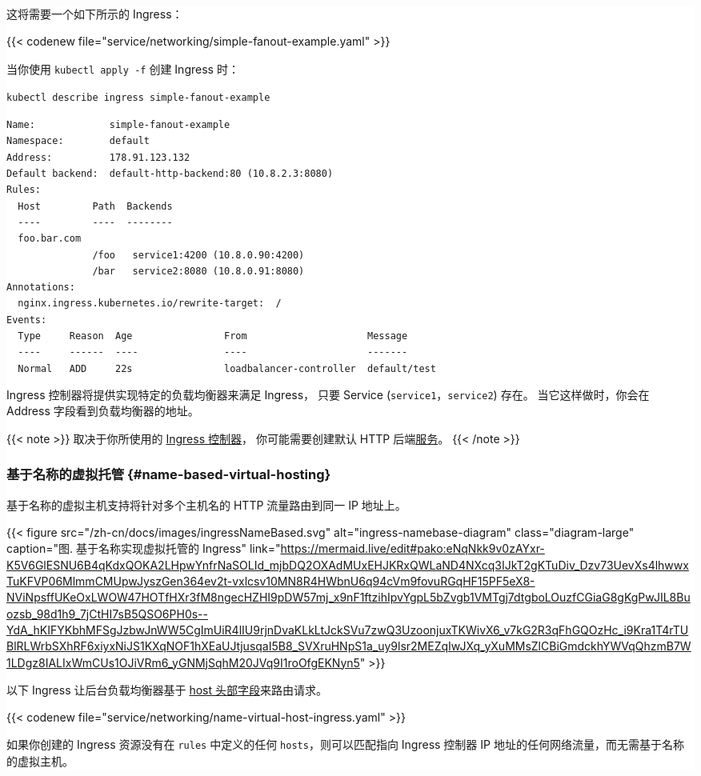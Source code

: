 这将需要一个如下所示的 Ingress：

{{< codenew file="service/networking/simple-fanout-example.yaml" >}}

当你使用 `kubectl apply -f` 创建 Ingress 时：

```shell
kubectl describe ingress simple-fanout-example
```

```
Name:             simple-fanout-example
Namespace:        default
Address:          178.91.123.132
Default backend:  default-http-backend:80 (10.8.2.3:8080)
Rules:
  Host         Path  Backends
  ----         ----  --------
  foo.bar.com
               /foo   service1:4200 (10.8.0.90:4200)
               /bar   service2:8080 (10.8.0.91:8080)
Annotations:
  nginx.ingress.kubernetes.io/rewrite-target:  /
Events:
  Type     Reason  Age                From                     Message
  ----     ------  ----               ----                     -------
  Normal   ADD     22s                loadbalancer-controller  default/test
```

Ingress 控制器将提供实现特定的负载均衡器来满足 Ingress，
只要 Service (`service1`，`service2`) 存在。
当它这样做时，你会在 Address 字段看到负载均衡器的地址。

{{< note >}}
取决于你所使用的 [Ingress 控制器](/zh-cn/docs/concepts/services-networking/ingress-controllers/)，
你可能需要创建默认 HTTP 后端[服务](/zh-cn/docs/concepts/services-networking/service/)。
{{< /note >}}

### 基于名称的虚拟托管   {#name-based-virtual-hosting}

基于名称的虚拟主机支持将针对多个主机名的 HTTP 流量路由到同一 IP 地址上。

{{< figure src="/zh-cn/docs/images/ingressNameBased.svg" alt="ingress-namebase-diagram" class="diagram-large" caption="图. 基于名称实现虚拟托管的 Ingress" link="https://mermaid.live/edit#pako:eNqNkk9v0zAYxr-K5V6GlESNU6B4qKdxQOKA2LHpwYnfrNaSOLId_mjbDQ2OXAdMUxEHJKRxQWLaND4NXcq3IJkT2gKTuDiv_Dzv73UevXs4lhwwxTuKFVP06MlmmCMUpwJyszGen364ev2t-vxlcsv10MN8R4HWbnU6q94cVm9fovuRGqHF15PF5eX8-NViNpsffUKeOxLWOW47HOTfHXr3fM8ngecHZHI9pDW57mj_x9nF1ftzihIpvYgpL5bZvgb1VMTgj7dtgboLOuzfCGiaG8gKgPwJIL8Buozsb_98d1h9_7jCtHI7sB5QSO6PH0s--YdA_hKIFYKbhMFSgJzbwJnWW5CgImUiR4lIU9rjnDvaKLkLtJckSVu7zwQ3UzoonjuxTKWivX6_v7kG2R3qFhGQOzHc_i9Kra1T4rTUBlRLWrbSXhRF6xiyxNiJS1KXqNOF1hXEaUJtjusqaI5B8_SVXruHNpS1a_uy9lsr2MEZqIwJXq_yXuMMsZlCBiGmdckhYWVqQhzmB7W1LDgz8IALIxWmCUs1OJiVRm6_yGNMjSqhM20JVq9I1roOfgEKNyn5" >}}

以下 Ingress 让后台负载均衡器基于
[host 头部字段](https://tools.ietf.org/html/rfc7230#section-5.4)来路由请求。

{{< codenew file="service/networking/name-virtual-host-ingress.yaml" >}}

如果你创建的 Ingress 资源没有在 `rules` 中定义的任何 `hosts`，则可以匹配指向
Ingress 控制器 IP 地址的任何网络流量，而无需基于名称的虚拟主机。
